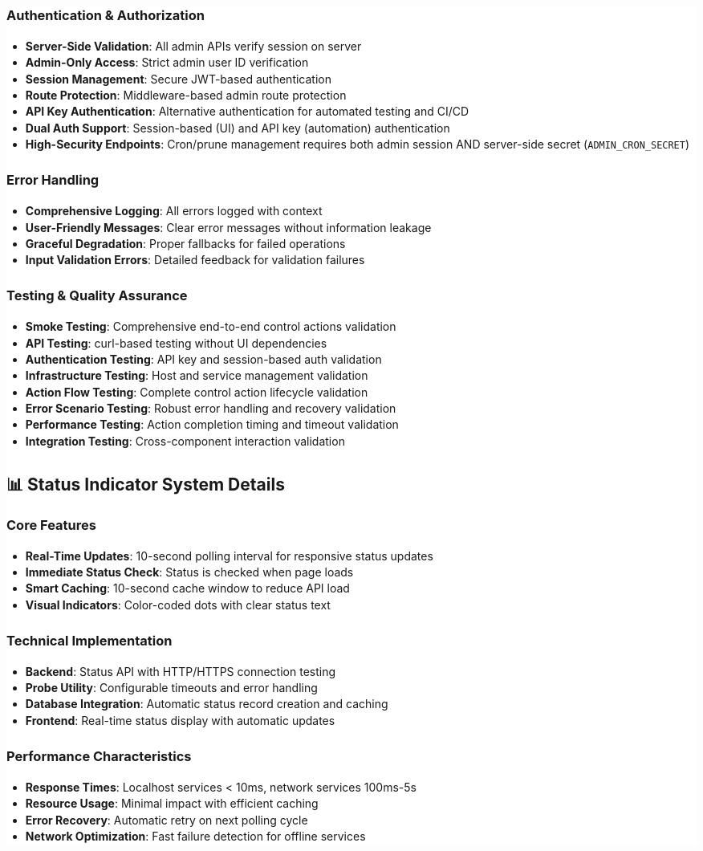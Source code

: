 ### Authentication & Authorization

- **Server-Side Validation**: All admin APIs verify session on server
- **Admin-Only Access**: Strict admin user ID verification
- **Session Management**: Secure JWT-based authentication
- **Route Protection**: Middleware-based admin route protection
- **API Key Authentication**: Alternative authentication for automated testing and CI/CD
- **Dual Auth Support**: Session-based (UI) and API key (automation) authentication
- **High-Security Endpoints**: Cron/prune management requires both admin session AND server-side secret (`ADMIN_CRON_SECRET`)

### Error Handling

- **Comprehensive Logging**: All errors logged with context
- **User-Friendly Messages**: Clear error messages without information leakage
- **Graceful Degradation**: Proper fallbacks for failed operations
- **Input Validation Errors**: Detailed feedback for validation failures

### Testing & Quality Assurance

- **Smoke Testing**: Comprehensive end-to-end control actions validation
- **API Testing**: curl-based testing without UI dependencies
- **Authentication Testing**: API key and session-based auth validation
- **Infrastructure Testing**: Host and service management validation
- **Action Flow Testing**: Complete control action lifecycle validation
- **Error Scenario Testing**: Robust error handling and recovery validation
- **Performance Testing**: Action completion timing and timeout validation
- **Integration Testing**: Cross-component interaction validation

## 📊 Status Indicator System Details

### Core Features

- **Real-Time Updates**: 10-second polling interval for responsive status updates
- **Immediate Status Check**: Status is checked when page loads
- **Smart Caching**: 10-second cache window to reduce API load
- **Visual Indicators**: Color-coded dots with clear status text

### Technical Implementation

- **Backend**: Status API with HTTP/HTTPS connection testing
- **Probe Utility**: Configurable timeouts and error handling
- **Database Integration**: Automatic status record creation and caching
- **Frontend**: Real-time status display with automatic updates

### Performance Characteristics

- **Response Times**: Localhost services < 10ms, network services 100ms-5s
- **Resource Usage**: Minimal impact with efficient caching
- **Error Recovery**: Automatic retry on next polling cycle
- **Network Optimization**: Fast failure detection for offline services
